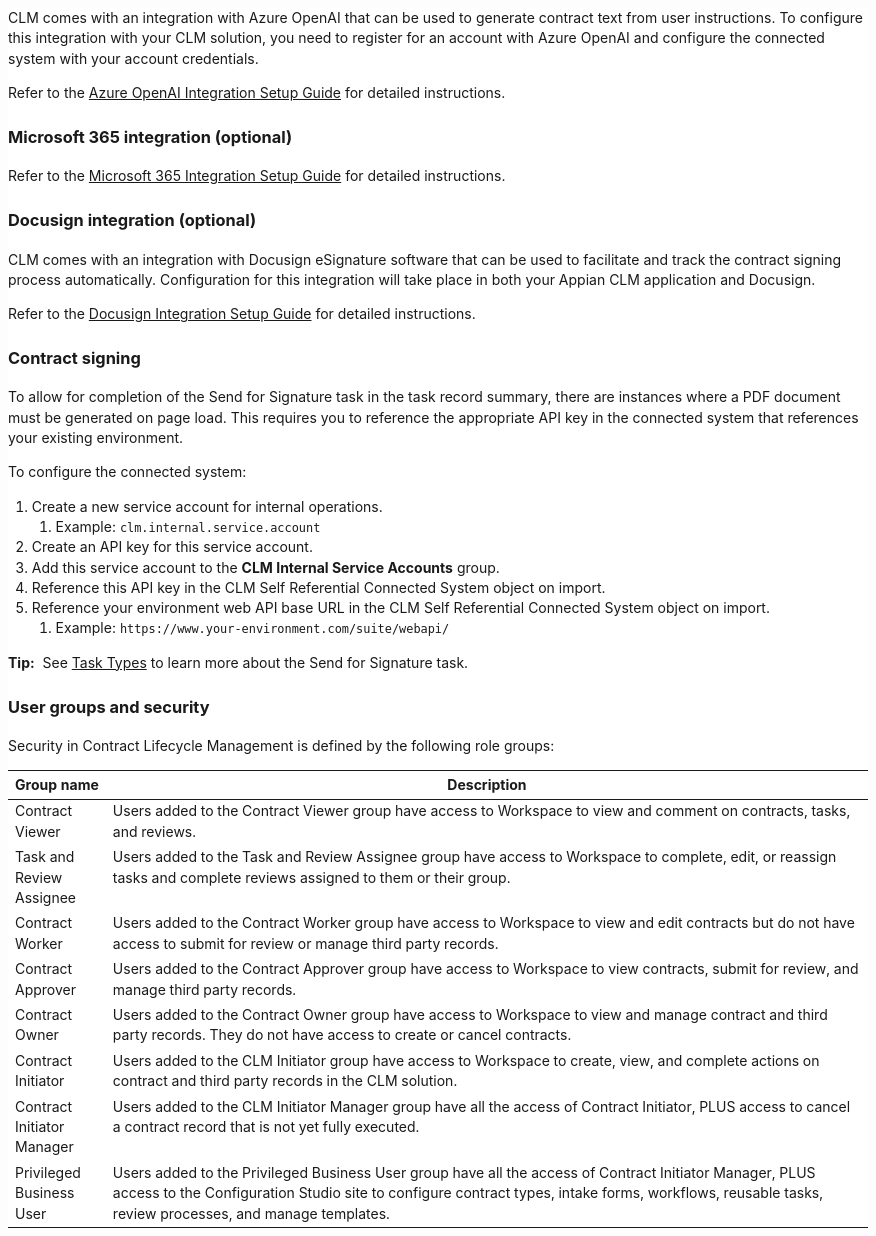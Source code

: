 CLM comes with an integration with Azure OpenAI that can be used to generate contract text from user instructions. To configure this integration with your CLM solution, you need to register for an account with Azure OpenAI and configure the connected system with your account credentials.

Refer to the [Azure OpenAI Integration Setup Guide](openAI-integration.html) for detailed instructions.

### Microsoft 365 integration (optional)

Refer to the [Microsoft 365 Integration Setup Guide](microsoft365-integration.html) for detailed instructions.

### Docusign integration (optional)

CLM comes with an integration with Docusign eSignature software that can be used to facilitate and track the contract signing process automatically. Configuration for this integration will take place in both your Appian CLM application and Docusign.

Refer to the [Docusign Integration Setup Guide](docusign-integration.html) for detailed instructions.

### Contract signing

To allow for completion of the Send for Signature task in the task record summary, there are instances where a PDF document must be generated on page load. This requires you to reference the appropriate API key in the connected system that references your existing environment.

To configure the connected system:

1.  Create a new service account for internal operations.
    1.  Example: `clm.internal.service.account`
2.  Create an API key for this service account.
3.  Add this service account to the **CLM Internal Service Accounts** group.
4.  Reference this API key in the CLM Self Referential Connected System object on import.
5.  Reference your environment web API base URL in the CLM Self Referential Connected System object on import.
    1.  Example: `https://www.your-environment.com/suite/webapi/`

**Tip:**  See [Task Types](#task-types) to learn more about the Send for Signature task.

### User groups and security

Security in Contract Lifecycle Management is defined by the following role groups:

| Group name | Description |
| --- | --- |
| Contract Viewer | Users added to the Contract Viewer group have access to Workspace to view and comment on contracts, tasks, and reviews. |
| Task and Review Assignee | Users added to the Task and Review Assignee group have access to Workspace to complete, edit, or reassign tasks and complete reviews assigned to them or their group. |
| Contract Worker | Users added to the Contract Worker group have access to Workspace to view and edit contracts but do not have access to submit for review or manage third party records. |
| Contract Approver | Users added to the Contract Approver group have access to Workspace to view contracts, submit for review, and manage third party records. |
| Contract Owner | Users added to the Contract Owner group have access to Workspace to view and manage contract and third party records. They do not have access to create or cancel contracts. |
| Contract Initiator | Users added to the CLM Initiator group have access to Workspace to create, view, and complete actions on contract and third party records in the CLM solution. |
| Contract Initiator Manager | Users added to the CLM Initiator Manager group have all the access of Contract Initiator, PLUS access to cancel a contract record that is not yet fully executed. |
| Privileged Business User | Users added to the Privileged Business User group have all the access of Contract Initiator Manager, PLUS access to the Configuration Studio site to configure contract types, intake forms, workflows, reusable tasks, review processes, and manage templates. |
